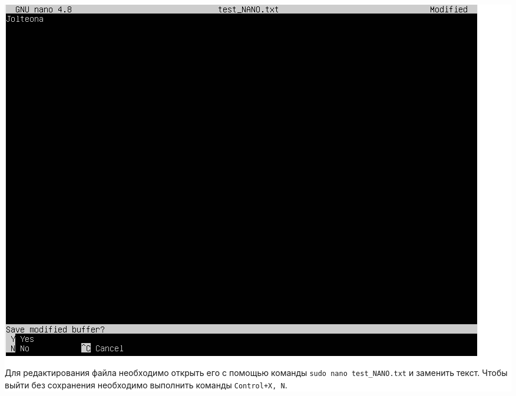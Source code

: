 ![создание записи в редакторе](Images/nano_1.PNG)

Для редактирования файла необходимо открыть его с помощью команды `sudo nano test_NANO.txt` и заменить текст.
Чтобы выйти без сохранения необходимо выполнить команды `Control+X, N`.
